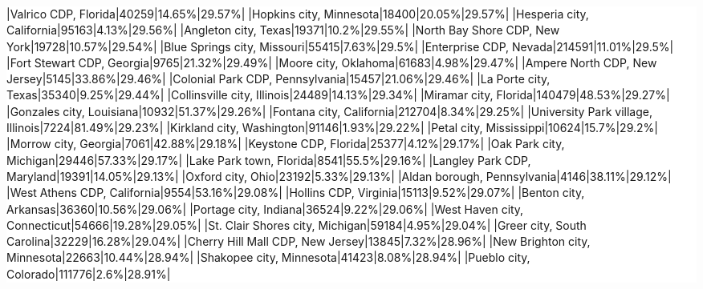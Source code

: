 |Valrico CDP, Florida|40259|14.65%|29.57%|
|Hopkins city, Minnesota|18400|20.05%|29.57%|
|Hesperia city, California|95163|4.13%|29.56%|
|Angleton city, Texas|19371|10.2%|29.55%|
|North Bay Shore CDP, New York|19728|10.57%|29.54%|
|Blue Springs city, Missouri|55415|7.63%|29.5%|
|Enterprise CDP, Nevada|214591|11.01%|29.5%|
|Fort Stewart CDP, Georgia|9765|21.32%|29.49%|
|Moore city, Oklahoma|61683|4.98%|29.47%|
|Ampere North CDP, New Jersey|5145|33.86%|29.46%|
|Colonial Park CDP, Pennsylvania|15457|21.06%|29.46%|
|La Porte city, Texas|35340|9.25%|29.44%|
|Collinsville city, Illinois|24489|14.13%|29.34%|
|Miramar city, Florida|140479|48.53%|29.27%|
|Gonzales city, Louisiana|10932|51.37%|29.26%|
|Fontana city, California|212704|8.34%|29.25%|
|University Park village, Illinois|7224|81.49%|29.23%|
|Kirkland city, Washington|91146|1.93%|29.22%|
|Petal city, Mississippi|10624|15.7%|29.2%|
|Morrow city, Georgia|7061|42.88%|29.18%|
|Keystone CDP, Florida|25377|4.12%|29.17%|
|Oak Park city, Michigan|29446|57.33%|29.17%|
|Lake Park town, Florida|8541|55.5%|29.16%|
|Langley Park CDP, Maryland|19391|14.05%|29.13%|
|Oxford city, Ohio|23192|5.33%|29.13%|
|Aldan borough, Pennsylvania|4146|38.11%|29.12%|
|West Athens CDP, California|9554|53.16%|29.08%|
|Hollins CDP, Virginia|15113|9.52%|29.07%|
|Benton city, Arkansas|36360|10.56%|29.06%|
|Portage city, Indiana|36524|9.22%|29.06%|
|West Haven city, Connecticut|54666|19.28%|29.05%|
|St. Clair Shores city, Michigan|59184|4.95%|29.04%|
|Greer city, South Carolina|32229|16.28%|29.04%|
|Cherry Hill Mall CDP, New Jersey|13845|7.32%|28.96%|
|New Brighton city, Minnesota|22663|10.44%|28.94%|
|Shakopee city, Minnesota|41423|8.08%|28.94%|
|Pueblo city, Colorado|111776|2.6%|28.91%|